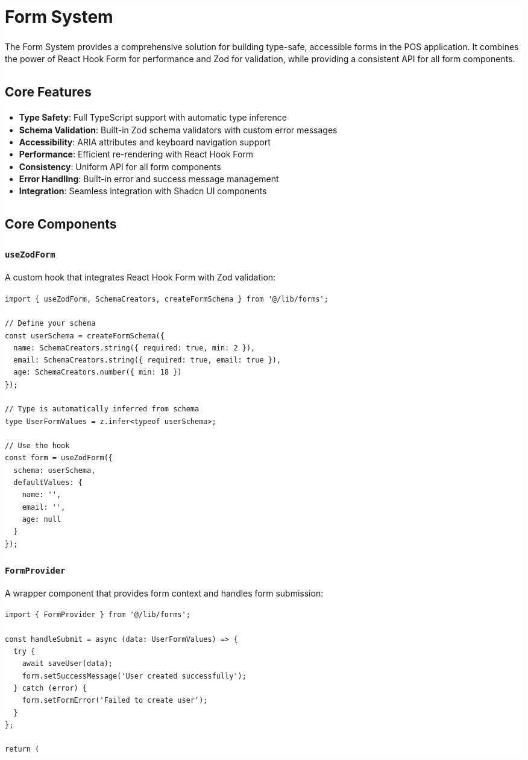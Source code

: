 # Form System

The Form System provides a comprehensive solution for building type-safe, accessible forms in the POS application. It combines the power of React Hook Form for performance and Zod for validation, while providing a consistent API for all form components.

## Core Features

- **Type Safety**: Full TypeScript support with automatic type inference
- **Schema Validation**: Built-in Zod schema validators with custom error messages
- **Accessibility**: ARIA attributes and keyboard navigation support
- **Performance**: Efficient re-rendering with React Hook Form
- **Consistency**: Uniform API for all form components
- **Error Handling**: Built-in error and success message management
- **Integration**: Seamless integration with Shadcn UI components

## Core Components

### `useZodForm`

A custom hook that integrates React Hook Form with Zod validation:

```tsx
import { useZodForm, SchemaCreators, createFormSchema } from '@/lib/forms';

// Define your schema
const userSchema = createFormSchema({
  name: SchemaCreators.string({ required: true, min: 2 }),
  email: SchemaCreators.string({ required: true, email: true }),
  age: SchemaCreators.number({ min: 18 })
});

// Type is automatically inferred from schema
type UserFormValues = z.infer<typeof userSchema>;

// Use the hook
const form = useZodForm({
  schema: userSchema,
  defaultValues: {
    name: '',
    email: '',
    age: null
  }
});
```

### `FormProvider`

A wrapper component that provides form context and handles form submission:

```tsx
import { FormProvider } from '@/lib/forms';

const handleSubmit = async (data: UserFormValues) => {
  try {
    await saveUser(data);
    form.setSuccessMessage('User created successfully');
  } catch (error) {
    form.setFormError('Failed to create user');
  }
};

return (
```